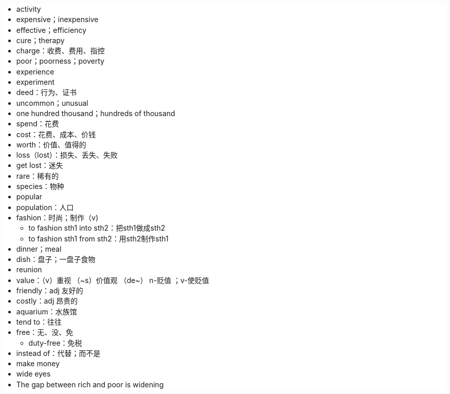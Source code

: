 - activity
- expensive；inexpensive
- effective；efficiency
- cure；therapy
- charge：收费、费用、指控
- poor；poorness；poverty
- experience
- experiment
- deed：行为、证书
- uncommon；unusual
- one hundred thousand；hundreds of thousand
- spend：花费
- cost：花费、成本、价钱
- worth：价值、值得的
- loss（lost）：损失、丢失、失败
- get lost：迷失
- rare：稀有的
- species：物种
- popular
- population：人口
- fashion：时尚；制作（v)
  - to fashion sth1 into sth2：把sth1做成sth2
  - to fashion sth1 from sth2：用sth2制作sth1
- dinner；meal
- dish：盘子；一盘子食物
- reunion
- value：（v）重视  （~s）价值观 （de~） n-贬值 ；v-使贬值
- friendly：adj 友好的
- costly：adj 昂贵的
- aquarium：水族馆
- tend to：往往
- free：无、没、免
  - duty-free：免税
- instead of：代替；而不是
- make money
- wide eyes
- The gap between rich and poor is widening

